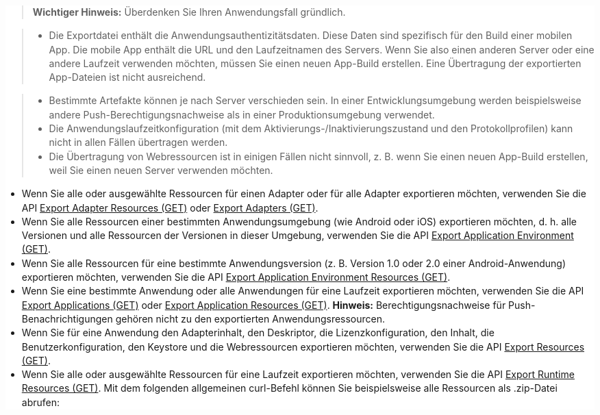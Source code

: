 > **Wichtiger Hinweis:** Überdenken Sie Ihren Anwendungsfall gründlich.
  
>  
> * Die Exportdatei enthält die Anwendungsauthentizitätsdaten. Diese Daten sind spezifisch für den Build einer mobilen App. Die mobile App enthält die URL und den Laufzeitnamen
des Servers. Wenn Sie also einen anderen Server oder eine andere Laufzeit verwenden möchten, müssen Sie einen neuen App-Build erstellen. Eine Übertragung der exportierten App-Dateien ist nicht ausreichend.

> * Bestimmte Artefakte können je nach Server verschieden sein. In einer Entwicklungsumgebung werden beispielsweise andere Push-Berechtigungsnachweise als in einer Produktionsumgebung verwendet.
> * Die Anwendungslaufzeitkonfiguration (mit dem Aktivierungs-/Inaktivierungszustand und den Protokollprofilen) kann nicht in allen Fällen übertragen werden.
> * Die Übertragung von Webressourcen ist in einigen Fällen nicht sinnvoll, z. B. wenn Sie einen neuen App-Build erstellen, weil Sie einen neuen Server verwenden möchten. 

* Wenn Sie alle oder ausgewählte Ressourcen für einen Adapter oder für alle Adapter exportieren möchten, verwenden Sie
die
API [Export Adapter Resources (GET)](http://www.ibm.com/support/knowledgecenter/en/SSHS8R_8.0.0/com.ibm.worklight.apiref.doc/apiref/r_restapi_export_adapter_resources_get.html?view=kc)
oder [Export Adapters (GET)](http://www.ibm.com/support/knowledgecenter/en/SSHS8R_8.0.0/com.ibm.worklight.apiref.doc/apiref/r_restapi_export_adapters_get.html?view=kc). 
* Wenn Sie alle Ressourcen einer bestimmten Anwendungsumgebung (wie Android oder iOS) exportieren möchten, d. h.
alle Versionen und alle Ressourcen der Versionen in dieser Umgebung,
verwenden Sie die
API
[Export Application Environment (GET)](http://www.ibm.com/support/knowledgecenter/en/SSHS8R_8.0.0/com.ibm.worklight.apiref.doc/apiref/r_restapi_export_application_environment_get.html?view=kc). 
* Wenn Sie alle Ressourcen für eine bestimmte Anwendungsversion (z. B. Version 1.0
oder 2.0 einer Android-Anwendung) exportieren möchten, verwenden Sie die
API
[Export Application Environment
Resources (GET)](http://www.ibm.com/support/knowledgecenter/en/SSHS8R_8.0.0/com.ibm.worklight.apiref.doc/apiref/r_restapi_export_application_environment_resources_get.html?view=kc). 
* Wenn Sie eine bestimmte Anwendung oder alle Anwendungen für eine Laufzeit exportieren möchten,
verwenden Sie die API
[Export Applications (GET)](http://www.ibm.com/support/knowledgecenter/en/SSHS8R_8.0.0/com.ibm.worklight.apiref.doc/apiref/r_restapi_export_applications_get.html?view=kc)
oder [Export Application Resources (GET)](http://www.ibm.com/support/knowledgecenter/en/SSHS8R_8.0.0/com.ibm.worklight.apiref.doc/apiref/r_restapi_export_application_resources_get.html?view=kc). **Hinweis:** Berechtigungsnachweise für Push-Benachrichtigungen gehören nicht zu den exportierten Anwendungsressourcen. 
* Wenn Sie für eine Anwendung den Adapterinhalt, den Deskriptor, die Lizenzkonfiguration, den Inhalt, die Benutzerkonfiguration, den Keystore und die Webressourcen
exportieren möchten, verwenden Sie die API
[Export Resources (GET)](http://www.ibm.com/support/knowledgecenter/en/SSHS8R_8.0.0/com.ibm.worklight.apiref.doc/apiref/r_restapi_export_resources_get.html?view=kc#Export-resources--GET-). 
* Wenn Sie alle oder ausgewählte Ressourcen für eine Laufzeit exportieren
möchten, verwenden Sie die API
[Export Runtime Resources (GET)](http://www.ibm.com/support/knowledgecenter/en/SSHS8R_8.0.0/com.ibm.worklight.apiref.doc/apiref/r_restapi_export_runtime_resources_get.html?view=kc). Mit dem folgenden allgemeinen curl-Befehl können Sie beispielsweise alle Ressourcen als
.zip-Datei abrufen:
